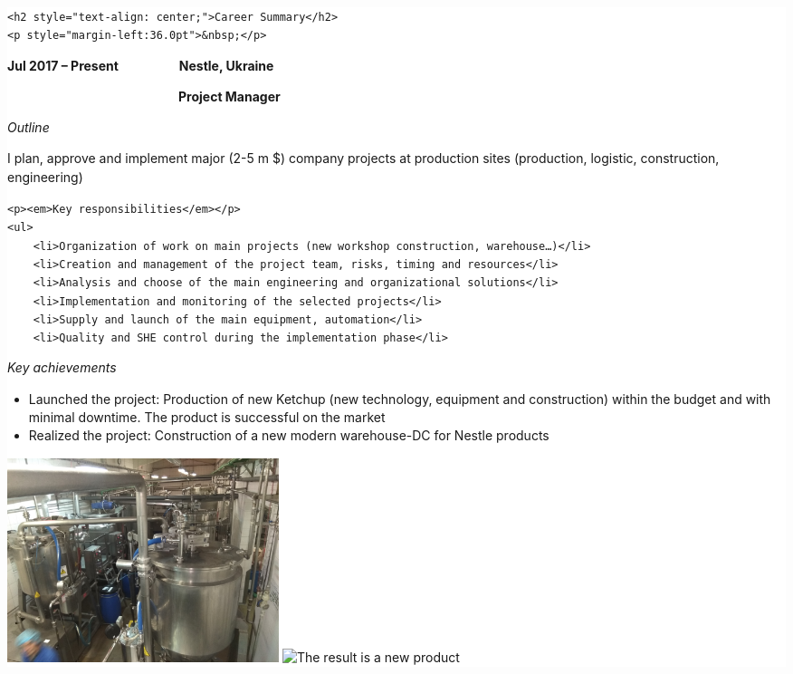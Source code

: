     <h2 style="text-align: center;">Career Summary</h2>
    <p style="margin-left:36.0pt">&nbsp;</p>

<p><strong>Jul 2017 &ndash; Present</strong> &nbsp;&nbsp;&nbsp;&nbsp;&nbsp;&nbsp;&nbsp;&nbsp;&nbsp;&nbsp;&nbsp;&nbsp;&nbsp;&nbsp;&nbsp;&nbsp;<strong>Nestle, Ukraine </strong></p>

<p>&nbsp;&nbsp;&nbsp;&nbsp;&nbsp;&nbsp;&nbsp;&nbsp;&nbsp;&nbsp;&nbsp;&nbsp;&nbsp;&nbsp;&nbsp;&nbsp;&nbsp;&nbsp;&nbsp;&nbsp;&nbsp;&nbsp;&nbsp;&nbsp;&nbsp;&nbsp;&nbsp;&nbsp;&nbsp;&nbsp;&nbsp;&nbsp;&nbsp;&nbsp; &nbsp;&nbsp;&nbsp;&nbsp;&nbsp; &nbsp;&nbsp;&nbsp;&nbsp;&nbsp;&nbsp;&nbsp;<strong>Project Manager</strong></p>
    <p><em>Outline</em></p>
<p>I plan, approve and implement major (2-5 m $) company projects at production sites (production, logistic, construction, engineering)</p>

    <p><em>Key responsibilities</em></p>
    <ul>
        <li>Organization of work on main projects (new workshop construction, warehouse…)</li>
        <li>Creation and management of the project team, risks, timing and resources</li>
        <li>Analysis and choose of the main engineering and organizational solutions</li>
        <li>Implementation and monitoring of the selected projects</li>
        <li>Supply and launch of the main equipment, automation</li>
        <li>Quality and SHE control during the implementation phase</li> 
</ul>
    <p><em>Key achievements</em></p>
    <ul>
        <li>Launched the project: Production of new Ketchup (new technology, equipment and construction) within the budget and with minimal downtime. The product is successful on the market</li>
        <li>Realized the project: Construction of a new modern warehouse-DC for Nestle products</li>
    </ul>
    <img src="images/torchyn1.jpg" width="300" alt="Reconstructed lines" title="Result of reconstruction ketchup's line"/>
    <img src="https://img.tsn.ua/cached/1549641794/tsn-9eec32dc4989e3515edf3aa709da07a2/thumbs/x/12/b5/da94d74d8c2b4b1c4751b48718a8b512.jpeg" width="450"  alt="The result is a new product" title="The result is a new product"/>
    